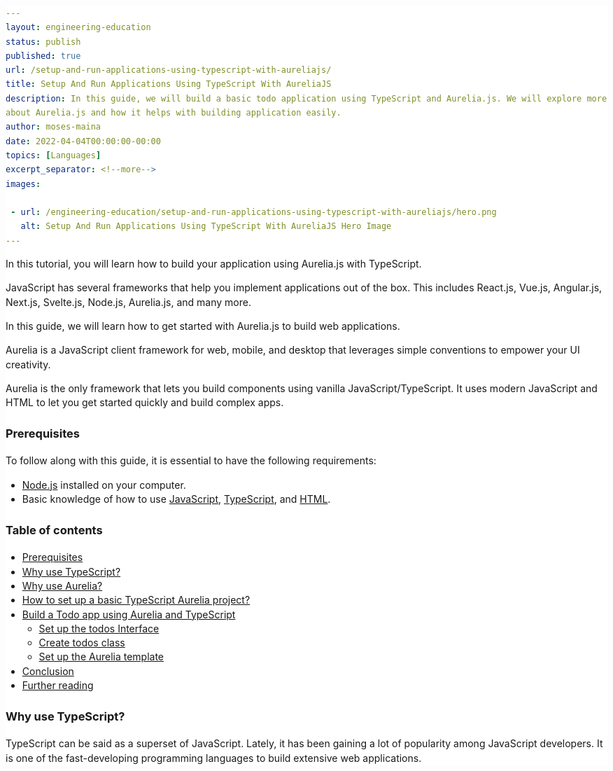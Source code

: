 ```yaml
---
layout: engineering-education
status: publish
published: true
url: /setup-and-run-applications-using-typescript-with-aureliajs/
title: Setup And Run Applications Using TypeScript With AureliaJS
description: In this guide, we will build a basic todo application using TypeScript and Aurelia.js. We will explore more about Aurelia.js and how it helps with building application easily.
author: moses-maina
date: 2022-04-04T00:00:00-00:00
topics: [Languages]
excerpt_separator: <!--more-->
images:

 - url: /engineering-education/setup-and-run-applications-using-typescript-with-aureliajs/hero.png
   alt: Setup And Run Applications Using TypeScript With AureliaJS Hero Image
---
```

In this tutorial, you will learn how to build your application using Aurelia.js with TypeScript.

JavaScript has several frameworks that help you implement applications out of the box. This includes React.js, Vue.js, Angular.js, Next.js, Svelte.js, Node.js, Aurelia.js, and many more.

In this guide, we will learn how to get started with Aurelia.js to build web applications.

Aurelia is a JavaScript client framework for web, mobile, and desktop that leverages simple conventions to empower your UI creativity.

Aurelia is the only framework that lets you build components using vanilla JavaScript/TypeScript. It uses modern JavaScript and HTML to let you get started quickly and build complex apps.

### Prerequisites
To follow along with this guide, it is essential to have the following requirements:
- [Node.js](https://nodejs.org/en/) installed on your computer.
- Basic knowledge of how to use [JavaScript](https://www.youtube.com/watch?v=W6NZfCO5SIk), [TypeScript](/engineering-education/a-friendly-beginner-guide-to-typescript/), and [HTML](https://www.youtube.com/watch?v=qz0aGYrrlhU).

### Table of contents
- [Prerequisites](#prerequisites)
- [Why use TypeScript?](#why-use-typescript)
- [Why use Aurelia?](#why-use-aurelia)
- [How to set up a basic TypeScript Aurelia project?](#how-to-set-up-a-basic-typescript-aurelia-project)
- [Build a Todo app using Aurelia and TypeScript](#build-a-todo-app-using-aurelia-and-typescript)
  - [Set up the todos Interface](#set-up-the-todos-interface)
  - [Create todos class](#create-todos-class)
  - [Set up the Aurelia template](#set-up-the-aurelia-template)
- [Conclusion](#conclusion)
- [Further reading](#further-reading)

### Why use TypeScript?
TypeScript can be said as a superset of JavaScript. Lately, it has been gaining a lot of popularity among JavaScript developers. It is one of the fast-developing programming languages to build extensive web applications.
